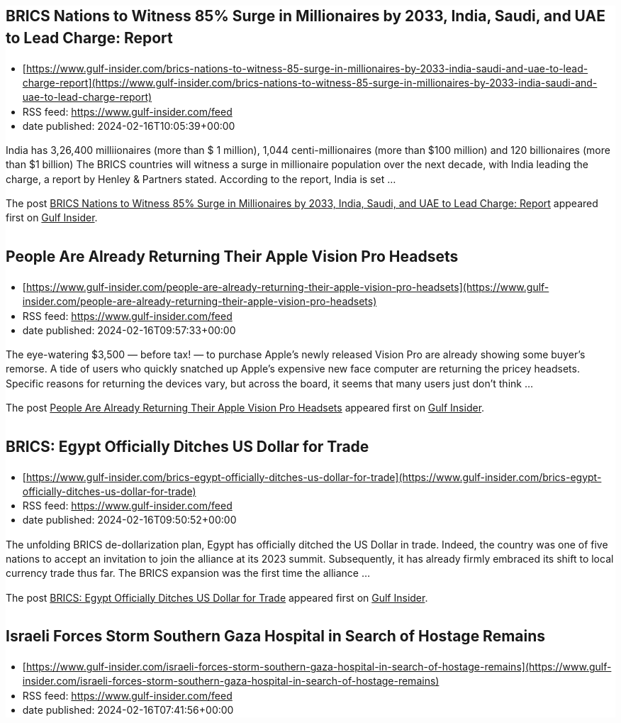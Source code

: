 ## BRICS Nations to Witness 85% Surge in Millionaires by 2033, India, Saudi, and UAE to Lead Charge: Report
 - [https://www.gulf-insider.com/brics-nations-to-witness-85-surge-in-millionaires-by-2033-india-saudi-and-uae-to-lead-charge-report](https://www.gulf-insider.com/brics-nations-to-witness-85-surge-in-millionaires-by-2033-india-saudi-and-uae-to-lead-charge-report)
 - RSS feed: https://www.gulf-insider.com/feed
 - date published: 2024-02-16T10:05:39+00:00

<p>India has 3,26,400 milliionaires (more than $ 1 million), 1,044 centi-millionaires (more than $100 million) and 120 billionaires (more than $1 billion) The BRICS countries will witness a surge in millionaire population over the next decade, with India leading the charge, a report by Henley &#38; Partners stated. According to the report, India is set &#8230;</p>
<p>The post <a href="https://www.gulf-insider.com/brics-nations-to-witness-85-surge-in-millionaires-by-2033-india-saudi-and-uae-to-lead-charge-report/">BRICS Nations to Witness 85% Surge in Millionaires by 2033, India, Saudi, and UAE to Lead Charge: Report</a> appeared first on <a href="https://www.gulf-insider.com">Gulf Insider</a>.</p>

## People Are Already Returning Their Apple Vision Pro Headsets
 - [https://www.gulf-insider.com/people-are-already-returning-their-apple-vision-pro-headsets](https://www.gulf-insider.com/people-are-already-returning-their-apple-vision-pro-headsets)
 - RSS feed: https://www.gulf-insider.com/feed
 - date published: 2024-02-16T09:57:33+00:00

<p>The eye-watering $3,500 — before tax! — to purchase Apple&#8217;s newly released Vision Pro are already showing some buyer&#8217;s remorse. A tide of users who quickly snatched up Apple&#8217;s expensive new face computer are returning the pricey headsets. Specific reasons for returning the devices vary, but across the board, it seems that many users just don&#8217;t think &#8230;</p>
<p>The post <a href="https://www.gulf-insider.com/people-are-already-returning-their-apple-vision-pro-headsets/">People Are Already Returning Their Apple Vision Pro Headsets</a> appeared first on <a href="https://www.gulf-insider.com">Gulf Insider</a>.</p>

## BRICS: Egypt Officially Ditches US Dollar for Trade
 - [https://www.gulf-insider.com/brics-egypt-officially-ditches-us-dollar-for-trade](https://www.gulf-insider.com/brics-egypt-officially-ditches-us-dollar-for-trade)
 - RSS feed: https://www.gulf-insider.com/feed
 - date published: 2024-02-16T09:50:52+00:00

<p>The unfolding BRICS de-dollarization plan, Egypt has officially ditched the US Dollar in trade. Indeed, the country was one of five nations to accept an invitation to join the alliance at its 2023 summit. Subsequently, it has already firmly embraced its shift to local currency trade thus far. The BRICS expansion was the first time the alliance &#8230;</p>
<p>The post <a href="https://www.gulf-insider.com/brics-egypt-officially-ditches-us-dollar-for-trade/">BRICS: Egypt Officially Ditches US Dollar for Trade</a> appeared first on <a href="https://www.gulf-insider.com">Gulf Insider</a>.</p>

## Israeli Forces Storm Southern Gaza Hospital in Search of Hostage Remains
 - [https://www.gulf-insider.com/israeli-forces-storm-southern-gaza-hospital-in-search-of-hostage-remains](https://www.gulf-insider.com/israeli-forces-storm-southern-gaza-hospital-in-search-of-hostage-remains)
 - RSS feed: https://www.gulf-insider.com/feed
 - date published: 2024-02-16T07:41:56+00:00
